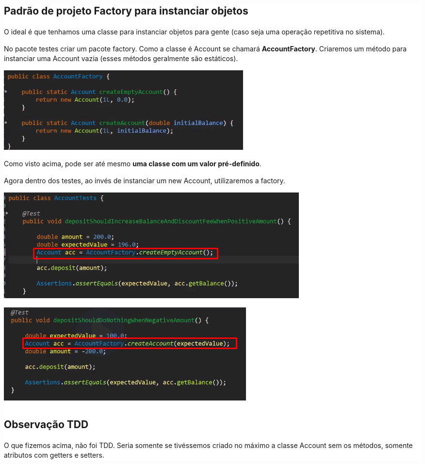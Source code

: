 ## Padrão de projeto Factory para instanciar objetos

O ideal é que tenhamos uma classe para instanciar objetos para gente (caso seja uma operação repetitiva no sistema).

No pacote testes criar um pacote factory. Como a classe é Account se chamará **AccountFactory**. Criaremos um método
para instanciar uma Account vazia (esses métodos geralmente são estáticos).

![img_4.png](img_4.png)

Como visto acima, pode ser até mesmo **uma classe com um valor pré-definido**.

Agora dentro dos testes, ao invés de instanciar um new Account, utilizaremos a factory.

![img_5.png](img_5.png)

![img_6.png](img_6.png)

## Observação TDD

O que fizemos acima, não foi TDD. Seria somente se tivéssemos criado no máximo a classe Account sem os métodos, somente
atributos com getters e setters.
